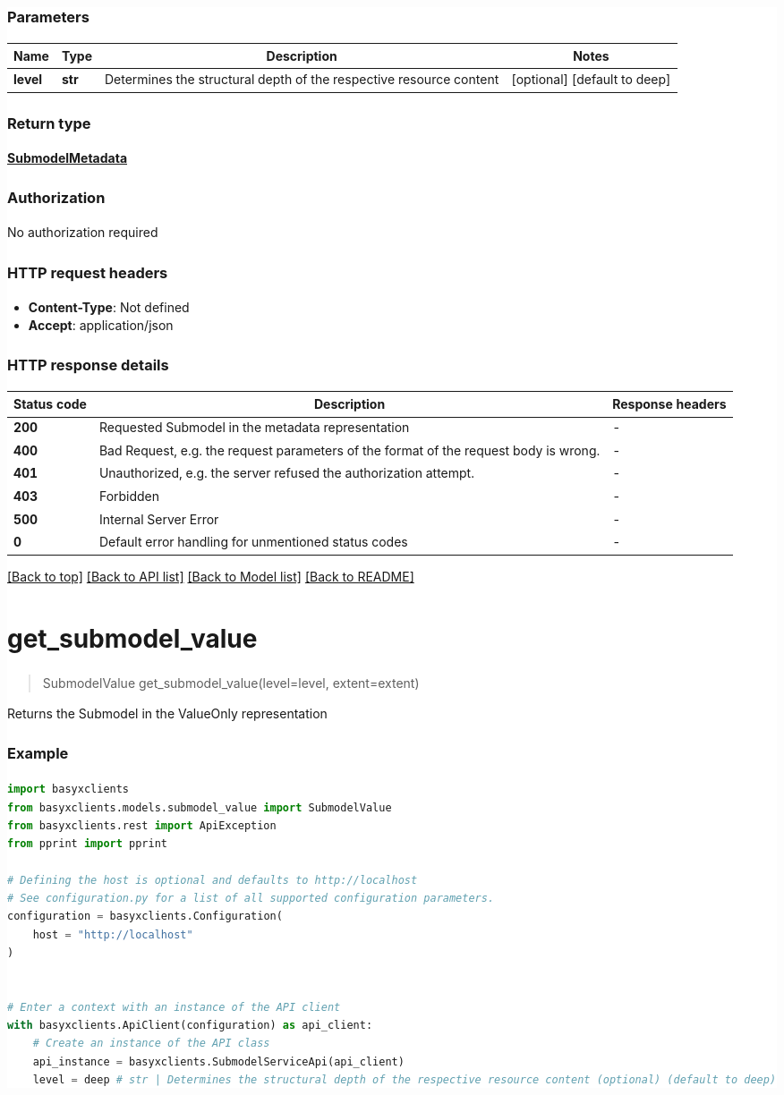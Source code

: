 

### Parameters


Name | Type | Description  | Notes
------------- | ------------- | ------------- | -------------
 **level** | **str**| Determines the structural depth of the respective resource content | [optional] [default to deep]

### Return type

[**SubmodelMetadata**](SubmodelMetadata.md)

### Authorization

No authorization required

### HTTP request headers

 - **Content-Type**: Not defined
 - **Accept**: application/json

### HTTP response details

| Status code | Description | Response headers |
|-------------|-------------|------------------|
**200** | Requested Submodel in the metadata representation |  -  |
**400** | Bad Request, e.g. the request parameters of the format of the request body is wrong. |  -  |
**401** | Unauthorized, e.g. the server refused the authorization attempt. |  -  |
**403** | Forbidden |  -  |
**500** | Internal Server Error |  -  |
**0** | Default error handling for unmentioned status codes |  -  |

[[Back to top]](#) [[Back to API list]](../README.md#documentation-for-api-endpoints) [[Back to Model list]](../README.md#documentation-for-models) [[Back to README]](../README.md)

# **get_submodel_value**
> SubmodelValue get_submodel_value(level=level, extent=extent)

Returns the Submodel in the ValueOnly representation

### Example


```python
import basyxclients
from basyxclients.models.submodel_value import SubmodelValue
from basyxclients.rest import ApiException
from pprint import pprint

# Defining the host is optional and defaults to http://localhost
# See configuration.py for a list of all supported configuration parameters.
configuration = basyxclients.Configuration(
    host = "http://localhost"
)


# Enter a context with an instance of the API client
with basyxclients.ApiClient(configuration) as api_client:
    # Create an instance of the API class
    api_instance = basyxclients.SubmodelServiceApi(api_client)
    level = deep # str | Determines the structural depth of the respective resource content (optional) (default to deep)
```